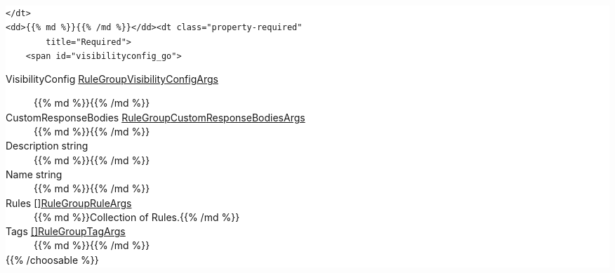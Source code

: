     </dt>
    <dd>{{% md %}}{{% /md %}}</dd><dt class="property-required"
            title="Required">
        <span id="visibilityconfig_go">
<a href="#visibilityconfig_go" style="color: inherit; text-decoration: inherit;">Visibility<wbr>Config</a>
</span>
        <span class="property-indicator"></span>
        <span class="property-type"><a href="#rulegroupvisibilityconfig">Rule<wbr>Group<wbr>Visibility<wbr>Config<wbr>Args</a></span>
    </dt>
    <dd>{{% md %}}{{% /md %}}</dd><dt class="property-optional"
            title="Optional">
        <span id="customresponsebodies_go">
<a href="#customresponsebodies_go" style="color: inherit; text-decoration: inherit;">Custom<wbr>Response<wbr>Bodies</a>
</span>
        <span class="property-indicator"></span>
        <span class="property-type"><a href="#rulegroupcustomresponsebodies">Rule<wbr>Group<wbr>Custom<wbr>Response<wbr>Bodies<wbr>Args</a></span>
    </dt>
    <dd>{{% md %}}{{% /md %}}</dd><dt class="property-optional"
            title="Optional">
        <span id="description_go">
<a href="#description_go" style="color: inherit; text-decoration: inherit;">Description</a>
</span>
        <span class="property-indicator"></span>
        <span class="property-type">string</span>
    </dt>
    <dd>{{% md %}}{{% /md %}}</dd><dt class="property-optional"
            title="Optional">
        <span id="name_go">
<a href="#name_go" style="color: inherit; text-decoration: inherit;">Name</a>
</span>
        <span class="property-indicator"></span>
        <span class="property-type">string</span>
    </dt>
    <dd>{{% md %}}{{% /md %}}</dd><dt class="property-optional"
            title="Optional">
        <span id="rules_go">
<a href="#rules_go" style="color: inherit; text-decoration: inherit;">Rules</a>
</span>
        <span class="property-indicator"></span>
        <span class="property-type"><a href="#rulegrouprule">[]Rule<wbr>Group<wbr>Rule<wbr>Args</a></span>
    </dt>
    <dd>{{% md %}}Collection of Rules.{{% /md %}}</dd><dt class="property-optional"
            title="Optional">
        <span id="tags_go">
<a href="#tags_go" style="color: inherit; text-decoration: inherit;">Tags</a>
</span>
        <span class="property-indicator"></span>
        <span class="property-type"><a href="#rulegrouptag">[]Rule<wbr>Group<wbr>Tag<wbr>Args</a></span>
    </dt>
    <dd>{{% md %}}{{% /md %}}</dd></dl>
{{% /choosable %}}
